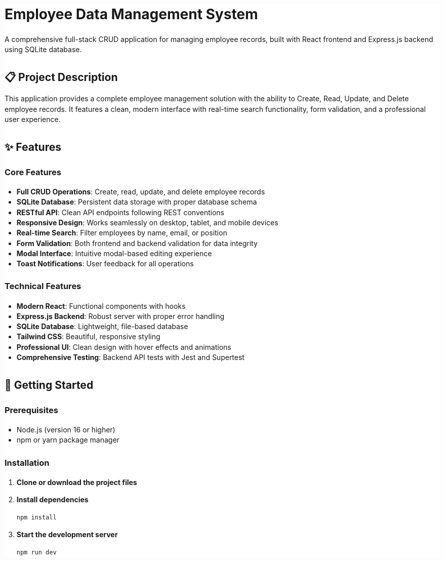 # Employee Data Management System

A comprehensive full-stack CRUD application for managing employee records, built with React frontend and Express.js backend using SQLite database.

## 📋 Project Description

This application provides a complete employee management solution with the ability to Create, Read, Update, and Delete employee records. It features a clean, modern interface with real-time search functionality, form validation, and a professional user experience.

## ✨ Features

### Core Features
- **Full CRUD Operations**: Create, read, update, and delete employee records
- **SQLite Database**: Persistent data storage with proper database schema
- **RESTful API**: Clean API endpoints following REST conventions
- **Responsive Design**: Works seamlessly on desktop, tablet, and mobile devices
- **Real-time Search**: Filter employees by name, email, or position
- **Form Validation**: Both frontend and backend validation for data integrity
- **Modal Interface**: Intuitive modal-based editing experience
- **Toast Notifications**: User feedback for all operations

### Technical Features
- **Modern React**: Functional components with hooks
- **Express.js Backend**: Robust server with proper error handling
- **SQLite Database**: Lightweight, file-based database
- **Tailwind CSS**: Beautiful, responsive styling
- **Professional UI**: Clean design with hover effects and animations
- **Comprehensive Testing**: Backend API tests with Jest and Supertest

## 🚀 Getting Started

### Prerequisites
- Node.js (version 16 or higher)
- npm or yarn package manager

### Installation

1. **Clone or download the project files**

2. **Install dependencies**
   ```bash
   npm install
   ```

3. **Start the development server**
   ```bash
   npm run dev
   ```
